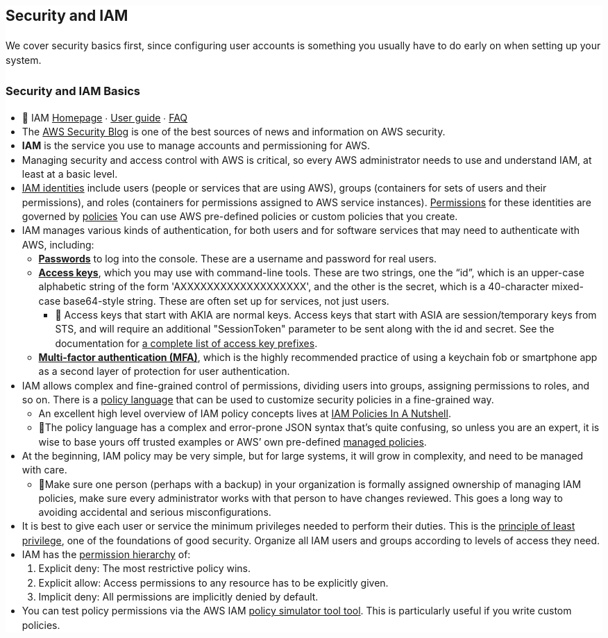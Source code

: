 Security and IAM
----------------

We cover security basics first, since configuring user accounts is something you usually have to do early on when setting up your system.

### Security and IAM Basics

-	📒 IAM [Homepage](https://aws.amazon.com/iam/) ∙ [User guide](https://docs.aws.amazon.com/IAM/latest/UserGuide/introduction.html) ∙ [FAQ](https://aws.amazon.com/iam/faqs/)
-	The [AWS Security Blog](https://blogs.aws.amazon.com/security) is one of the best sources of news and information on AWS security.
-	**IAM** is the service you use to manage accounts and permissioning for AWS.
-	Managing security and access control with AWS is critical, so every AWS administrator needs to use and understand IAM, at least at a basic level.
-	[IAM identities](https://docs.aws.amazon.com/IAM/latest/UserGuide/id.html) include users (people or services that are using AWS), groups (containers for sets of users and their permissions), and roles (containers for permissions assigned to AWS service instances). [Permissions](https://docs.aws.amazon.com/IAM/latest/UserGuide/access_permissions.html) for these identities are governed by [policies](https://docs.aws.amazon.com/IAM/latest/UserGuide/access_policies.html) You can use AWS pre-defined policies or custom policies that you create.
-	IAM manages various kinds of authentication, for both users and for software services that may need to authenticate with AWS, including:
	-	[**Passwords**](https://docs.aws.amazon.com/IAM/latest/UserGuide/id_credentials_passwords.html) to log into the console. These are a username and password for real users.
	-	[**Access keys**](https://docs.aws.amazon.com/IAM/latest/UserGuide/id_credentials_access-keys.html), which you may use with command-line tools. These are two strings, one the “id”, which is an upper-case alphabetic string of the form 'AXXXXXXXXXXXXXXXXXXX', and the other is the secret, which is a 40-character mixed-case base64-style string. These are often set up for services, not just users.
		-	📜 Access keys that start with AKIA are normal keys. Access keys that start with ASIA are session/temporary keys from STS, and will require an additional "SessionToken" parameter to be sent along with the id and secret. See the documentation for [a complete list of access key prefixes](https://docs.aws.amazon.com/IAM/latest/UserGuide/reference_identifiers.html#identifiers-prefixes).
	-	[**Multi-factor authentication (MFA)**](https://aws.amazon.com/iam/details/mfa/), which is the highly recommended practice of using a keychain fob or smartphone app as a second layer of protection for user authentication.
-	IAM allows complex and fine-grained control of permissions, dividing users into groups, assigning permissions to roles, and so on. There is a [policy language](https://docs.aws.amazon.com/IAM/latest/UserGuide/access_policies.html) that can be used to customize security policies in a fine-grained way.
	-	An excellent high level overview of IAM policy concepts lives at [IAM Policies In A Nutshell](http://start.jcolemorrison.com/aws-iam-policies-in-a-nutshell/).
	-	🔸The policy language has a complex and error-prone JSON syntax that’s quite confusing, so unless you are an expert, it is wise to base yours off trusted examples or AWS’ own pre-defined [managed policies](https://docs.aws.amazon.com/IAM/latest/UserGuide/access_policies_managed-vs-inline.html).
-	At the beginning, IAM policy may be very simple, but for large systems, it will grow in complexity, and need to be managed with care.
	-	🔹Make sure one person (perhaps with a backup) in your organization is formally assigned ownership of managing IAM policies, make sure every administrator works with that person to have changes reviewed. This goes a long way to avoiding accidental and serious misconfigurations.
-	It is best to give each user or service the minimum privileges needed to perform their duties. This is the [principle of least privilege](https://en.wikipedia.org/wiki/Principle_of_least_privilege), one of the foundations of good security. Organize all IAM users and groups according to levels of access they need.
-	IAM has the [permission hierarchy](http://docs.aws.amazon.com/IAM/latest/UserGuide/reference_policies_evaluation-logic.html) of:
	1. Explicit deny: The most restrictive policy wins.
	2. Explicit allow: Access permissions to any resource has to be explicitly given.
	3. Implicit deny: All permissions are implicitly denied by default.
-	You can test policy permissions via the AWS IAM [policy simulator tool tool](https://policysim.aws.amazon.com/home/index.jsp). This is particularly useful if you write custom policies.
